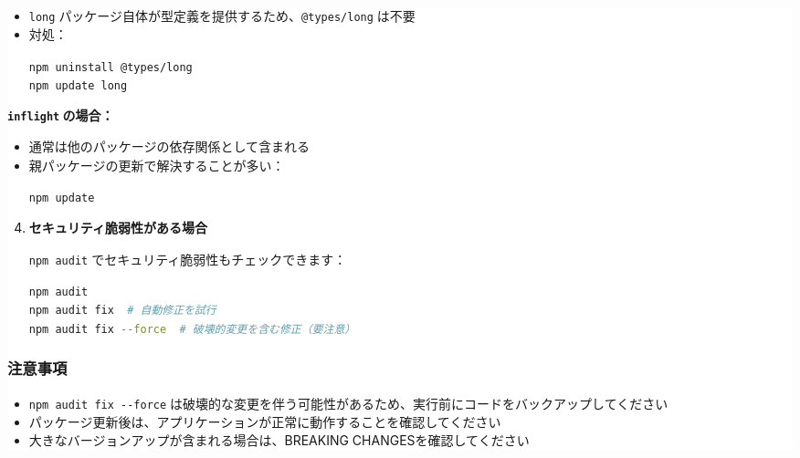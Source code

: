    - `long` パッケージ自体が型定義を提供するため、`@types/long` は不要
   - 対処：
     ```bash
     npm uninstall @types/long
     npm update long
     ```

   **`inflight` の場合：**

   - 通常は他のパッケージの依存関係として含まれる
   - 親パッケージの更新で解決することが多い：
     ```bash
     npm update
     ```

4. **セキュリティ脆弱性がある場合**

   `npm audit` でセキュリティ脆弱性もチェックできます：

   ```bash
   npm audit
   npm audit fix  # 自動修正を試行
   npm audit fix --force  # 破壊的変更を含む修正（要注意）
   ```

### 注意事項

- `npm audit fix --force` は破壊的な変更を伴う可能性があるため、実行前にコードをバックアップしてください
- パッケージ更新後は、アプリケーションが正常に動作することを確認してください
- 大きなバージョンアップが含まれる場合は、BREAKING CHANGESを確認してください
